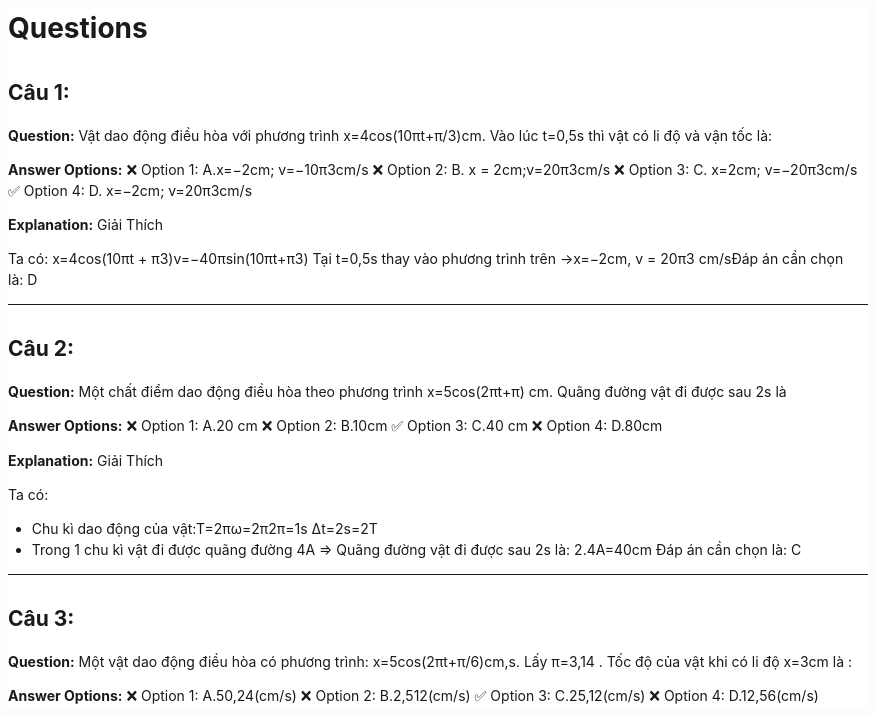 # Questions

## Câu 1:

**Question:** Vật dao động điều hòa với phương trình x=4cos(10πt+π/3)cm. Vào lúc t=0,5s thì vật có li độ và vận tốc là:

**Answer Options:**
❌ Option 1: A.x=−2cm; v=−10π3cm/s
❌ Option 2: B. x = 2cm;v=20π3cm/s
❌ Option 3: C. x=2cm; v=−20π3cm/s
✅ Option 4: D. x=−2cm; v=20π3cm/s

**Explanation:** Giải Thích



Ta có:
x=4cos(10πt + π3)v=−40πsin(10πt+π3)
Tại t=0,5s thay vào phương trình trên →x=−2cm, v = 20π3 cm/sĐáp án cần chọn là: D

---

## Câu 2:

**Question:** Một chất điểm dao động điều hòa theo phương trình x=5cos(2πt+π) cm. Quãng đường vật đi được sau 2s là

**Answer Options:**
❌ Option 1: A.20 cm
❌ Option 2: B.10cm
✅ Option 3: C.40 cm
❌ Option 4: D.80cm

**Explanation:** Giải Thích



Ta có:
+ Chu kì dao động của vật:T=2πω=2π2π=1s
Δt=2s=2T
+ Trong 1 chu kì vật đi được quãng đường 4A
=> Quãng đường vật đi được sau 2s là: 2.4A=40cm
Đáp án cần chọn là: C

---

## Câu 3:

**Question:** Một vật dao động điều hòa có phương trình: x=5cos(2πt+π/6)cm,s. Lấy π=3,14 . Tốc độ của vật khi có li độ x=3cm là :

**Answer Options:**
❌ Option 1: A.50,24(cm/s)
❌ Option 2: B.2,512(cm/s)
✅ Option 3: C.25,12(cm/s)
❌ Option 4: D.12,56(cm/s)
